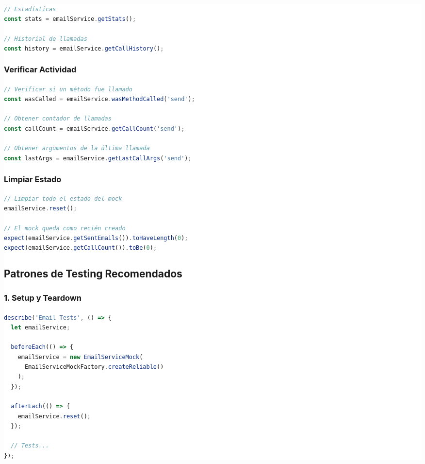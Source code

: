 ```javascript
// Estadísticas
const stats = emailService.getStats();

// Historial de llamadas
const history = emailService.getCallHistory();
```

### Verificar Actividad

```javascript
// Verificar si un método fue llamado
const wasCalled = emailService.wasMethodCalled('send');

// Obtener contador de llamadas
const callCount = emailService.getCallCount('send');

// Obtener argumentos de la última llamada
const lastArgs = emailService.getLastCallArgs('send');
```

### Limpiar Estado

```javascript
// Limpiar todo el estado del mock
emailService.reset();

// El mock queda como recién creado
expect(emailService.getSentEmails()).toHaveLength(0);
expect(emailService.getCallCount()).toBe(0);
```

## Patrones de Testing Recomendados

### 1. Setup y Teardown

```javascript
describe('Email Tests', () => {
  let emailService;

  beforeEach(() => {
    emailService = new EmailServiceMock(
      EmailServiceMockFactory.createReliable()
    );
  });

  afterEach(() => {
    emailService.reset();
  });

  // Tests...
});
```
